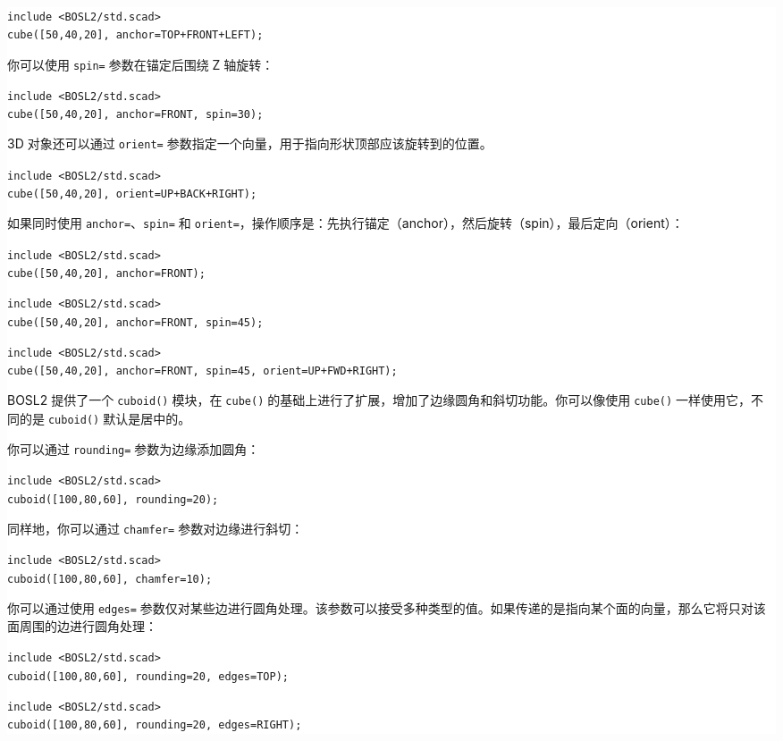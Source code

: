 ```openscad
include <BOSL2/std.scad>
cube([50,40,20], anchor=TOP+FRONT+LEFT);
```

你可以使用 `spin=` 参数在锚定后围绕 Z 轴旋转：

```openscad
include <BOSL2/std.scad>
cube([50,40,20], anchor=FRONT, spin=30);
```

3D 对象还可以通过 `orient=` 参数指定一个向量，用于指向形状顶部应该旋转到的位置。

```openscad
include <BOSL2/std.scad>
cube([50,40,20], orient=UP+BACK+RIGHT);
```

如果同时使用 `anchor=`、`spin=` 和 `orient=`，操作顺序是：先执行锚定（anchor），然后旋转（spin），最后定向（orient）：

```openscad
include <BOSL2/std.scad>
cube([50,40,20], anchor=FRONT);
```

```openscad
include <BOSL2/std.scad>
cube([50,40,20], anchor=FRONT, spin=45);
```

```openscad
include <BOSL2/std.scad>
cube([50,40,20], anchor=FRONT, spin=45, orient=UP+FWD+RIGHT);
```

BOSL2 提供了一个 `cuboid()` 模块，在 `cube()` 的基础上进行了扩展，增加了边缘圆角和斜切功能。你可以像使用 `cube()` 一样使用它，不同的是 `cuboid()` 默认是居中的。

你可以通过 `rounding=` 参数为边缘添加圆角：

```openscad
include <BOSL2/std.scad>
cuboid([100,80,60], rounding=20);
```

同样地，你可以通过 `chamfer=` 参数对边缘进行斜切：

```openscad
include <BOSL2/std.scad>
cuboid([100,80,60], chamfer=10);
```

你可以通过使用 `edges=` 参数仅对某些边进行圆角处理。该参数可以接受多种类型的值。如果传递的是指向某个面的向量，那么它将只对该面周围的边进行圆角处理：

```openscad
include <BOSL2/std.scad>
cuboid([100,80,60], rounding=20, edges=TOP);
```

```openscad
include <BOSL2/std.scad>
cuboid([100,80,60], rounding=20, edges=RIGHT);
```
